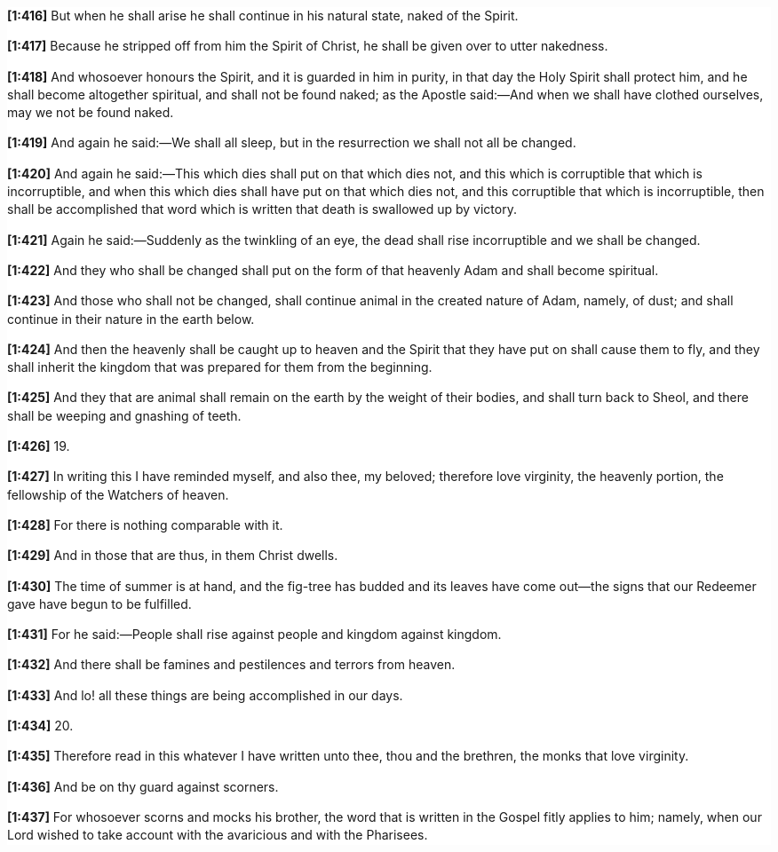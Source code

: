 **[1:416]** But when he shall arise he shall continue in his natural state, naked of the Spirit.

**[1:417]** Because he stripped off from him the Spirit of Christ, he shall be given over to utter nakedness.

**[1:418]** And whosoever honours the Spirit, and it is guarded in him in purity, in that day the Holy Spirit shall protect him, and he shall become altogether spiritual, and shall not be found naked; as the Apostle said:—And when we shall have clothed ourselves, may we not be found naked.

**[1:419]** And again he said:—We shall all sleep, but in the resurrection we shall not all be changed.

**[1:420]** And again he said:—This which dies shall put on that which dies not, and this which is corruptible that which is incorruptible, and when this which dies shall have put on that which dies not, and this corruptible that which is incorruptible, then shall be accomplished that word which is written that death is swallowed up by victory.

**[1:421]** Again he said:—Suddenly as the twinkling of an eye, the dead shall rise incorruptible and we shall be changed.

**[1:422]** And they who shall be changed shall put on the form of that heavenly Adam and shall become spiritual.

**[1:423]** And those who shall not be changed, shall continue animal in the created nature of Adam, namely, of dust; and shall continue in their nature in the earth below.

**[1:424]** And then the heavenly shall be caught up to heaven and the Spirit that they have put on shall cause them to fly, and they shall inherit the kingdom that was prepared for them from the beginning.

**[1:425]** And they that are animal shall remain on the earth by the weight of their bodies, and shall turn back to Sheol, and there shall be weeping and gnashing of teeth.

**[1:426]** 19.

**[1:427]** In writing this I have reminded myself, and also thee, my beloved; therefore love virginity, the heavenly portion, the fellowship of the Watchers of heaven.

**[1:428]** For there is nothing comparable with it.

**[1:429]** And in those that are thus, in them Christ dwells.

**[1:430]** The time of summer is at hand, and the fig-tree has budded and its leaves have come out—the signs that our Redeemer gave have begun to be fulfilled.

**[1:431]** For he said:—People shall rise against people and kingdom against kingdom.

**[1:432]** And there shall be famines and pestilences and terrors from heaven.

**[1:433]** And lo! all these things are being accomplished in our days.

**[1:434]** 20.

**[1:435]** Therefore read in this whatever I have written unto thee, thou and the brethren, the monks that love virginity.

**[1:436]** And be on thy guard against scorners.

**[1:437]** For whosoever scorns and mocks his brother, the word that is written in the Gospel fitly applies to him; namely, when our Lord wished to take account with the avaricious and with the Pharisees.
